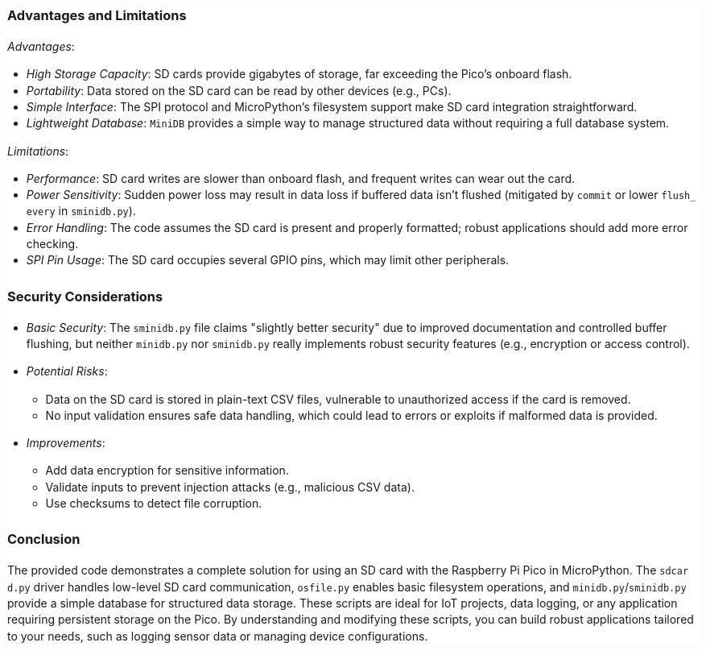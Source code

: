 

### Advantages and Limitations

*Advantages*:
- *High Storage Capacity*: SD cards provide gigabytes of storage,
  far exceeding the Pico’s onboard flash.
- *Portability*: Data stored on the SD card can be read by other
  devices (e.g., PCs).
- *Simple Interface*: The SPI protocol and MicroPython’s filesystem
  support make SD card integration straightforward.
- *Lightweight Database*: `MiniDB` provides a simple way to manage
  structured data without requiring a full database system.

*Limitations*:
- *Performance*: SD card writes are slower than onboard flash, and
  frequent writes can wear out the card.
- *Power Sensitivity*: Sudden power loss may result in data loss if
  buffered data isn’t flushed (mitigated by `commit` or lower `flush_every`
  in `sminidb.py`).
- *Error Handling*: The code assumes the SD card is present and properly
  formatted; robust applications should add more error checking.
- *SPI Pin Usage*: The SD card occupies several GPIO pins, which may
  limit other peripherals.



### Security Considerations

- *Basic Security*: The `sminidb.py` file claims "slightly better security" due to
  improved documentation and controlled buffer flushing, but neither `minidb.py` nor
  `sminidb.py` really implements robust security features (e.g., encryption or access control).

- *Potential Risks*:
  - Data on the SD card is stored in plain-text CSV files, vulnerable to unauthorized
    access if the card is removed.
  - No input validation ensures safe data handling, which could lead to errors or
    exploits if malformed data is provided.

- *Improvements*:
  - Add data encryption for sensitive information.
  - Validate inputs to prevent injection attacks (e.g., malicious CSV data).
  - Use checksums to detect file corruption.



### Conclusion

The provided code demonstrates a complete solution for using an SD card with the Raspberry
Pi Pico in MicroPython. The `sdcard.py` driver handles low-level SD card communication,
`osfile.py` enables basic filesystem operations, and `minidb.py`/`sminidb.py` provide a
simple database for structured data storage. These scripts are ideal for IoT projects, data
logging, or any application requiring persistent storage on the Pico. By understanding and
modifying these scripts, you can build robust applications tailored to your needs, such as
logging sensor data or managing device configurations.
